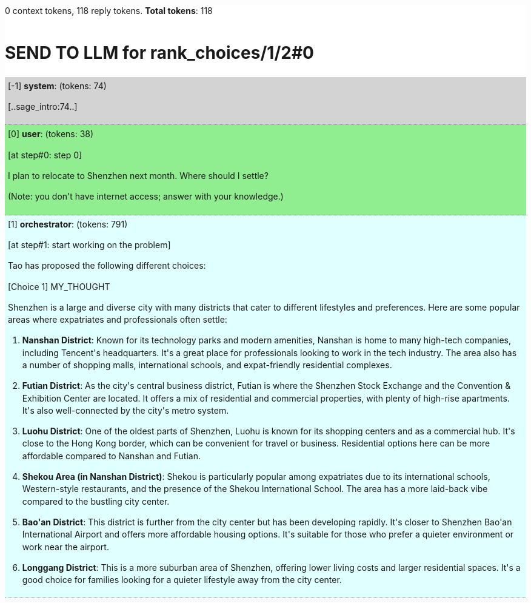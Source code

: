0 context tokens, 118 reply tokens.  **Total tokens**: 118



# SEND TO LLM for rank_choices/1/2#0
<div style="background-color:lightgrey; padding: 5px; border-bottom: 1px dotted grey">
<div>[-1] <b>system</b>: (tokens: 74)</div>

[..sage_intro:74..]


</div>

<div style="background-color:lightgreen; padding: 5px; border-bottom: 1px dotted grey">
<div>[0] <b>user</b>: (tokens: 38)</div>

[at step#0: step 0]

I plan to relocate to Shenzhen next month. Where should I settle?

(Note: you don't have internet access; answer with your knowledge.)


</div>

<div style="background-color:lightcyan; padding: 5px; border-bottom: 1px dotted grey">
<div>[1] <b>orchestrator</b>: (tokens: 791)</div>

[at step#1: start working on the problem]

Tao has proposed the following different choices:

[Choice 1] MY_THOUGHT

Shenzhen is a large and diverse city with many districts that cater to different lifestyles and preferences. Here are some popular areas where expatriates and professionals often settle:

1. **Nanshan District**: Known for its technology parks and modern amenities, Nanshan is home to many high-tech companies, including Tencent's headquarters. It's a great place for professionals looking to work in the tech industry. The area also has a number of shopping malls, international schools, and expat-friendly residential complexes.

2. **Futian District**: As the city's central business district, Futian is where the Shenzhen Stock Exchange and the Convention & Exhibition Center are located. It offers a mix of residential and commercial properties, with plenty of high-rise apartments. It's also well-connected by the city's metro system.

3. **Luohu District**: One of the oldest parts of Shenzhen, Luohu is known for its shopping centers and as a commercial hub. It's close to the Hong Kong border, which can be convenient for travel or business. Residential options here can be more affordable compared to Nanshan and Futian.

4. **Shekou Area (in Nanshan District)**: Shekou is particularly popular among expatriates due to its international schools, Western-style restaurants, and the presence of the Shekou International School. The area has a more laid-back vibe compared to the bustling city center.

5. **Bao'an District**: This district is further from the city center but has been developing rapidly. It's closer to Shenzhen Bao'an International Airport and offers more affordable housing options. It's suitable for those who prefer a quieter environment or work near the airport.

6. **Longgang District**: This is a more suburban area of Shenzhen, offering lower living costs and larger residential spaces. It's a good choice for families looking for a quieter lifestyle away from the city center.
